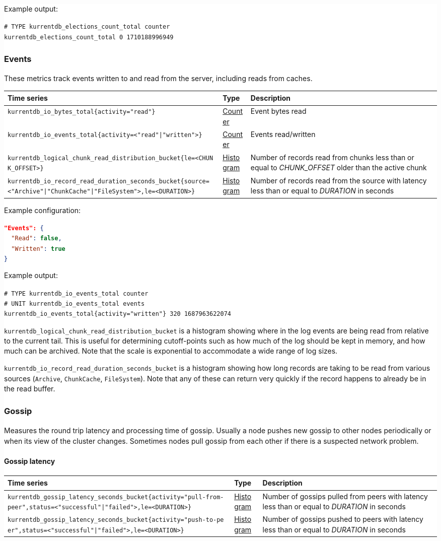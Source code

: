 Example output:
```
# TYPE kurrentdb_elections_count_total counter
kurrentdb_elections_count_total 0 1710188996949
```

### Events

These metrics track events written to and read from the server, including reads from caches.

| Time series                                                                                                      | Type                       | Description                                                                                          |
|:-----------------------------------------------------------------------------------------------------------------|:---------------------------|:-----------------------------------------------------------------------------------------------------|
| `kurrentdb_io_bytes_total{activity="read"}`                                                                      | [Counter](#common-types)   | Event bytes read                                                                                     |
| `kurrentdb_io_events_total{activity=<"read"\|"written">}`                                                        | [Counter](#common-types)   | Events read/written                                                                                  |
| `kurrentdb_logical_chunk_read_distribution_bucket{le=<CHUNK_OFFSET>}`                                            | [Histogram](#common-types) | Number of records read from chunks less than or equal to _CHUNK\_OFFSET_ older than the active chunk |
| `kurrentdb_io_record_read_duration_seconds_bucket{source=<"Archive"\|"ChunkCache"\|"FileSystem">,le=<DURATION>}` | [Histogram](#common-types) | Number of records read from the source with latency less than or equal to _DURATION_ in seconds      |

Example configuration:
```json
"Events": {
  "Read": false,
  "Written": true
}
```

Example output:
```
# TYPE kurrentdb_io_events_total counter
# UNIT kurrentdb_io_events_total events
kurrentdb_io_events_total{activity="written"} 320 1687963622074
```

`kurrentdb_logical_chunk_read_distribution_bucket` is a histogram showing where in the log events are being read from relative to the current tail.
This is useful for determining cutoff-points such as how much of the log should be kept in memory, and how much can be archived.
Note that the scale is exponential to accommodate a wide range of log sizes.

`kurrentdb_io_record_read_duration_seconds_bucket` is a histogram showing how long records are taking to be read from various sources (`Archive`, `ChunkCache`, `FileSystem`).
Note that any of these can return very quickly if the record happens to already be in the read buffer.

### Gossip

Measures the round trip latency and processing time of gossip.
Usually a node pushes new gossip to other nodes periodically or when its view of the cluster changes. Sometimes nodes pull gossip from each other if there is a suspected network problem. 

#### Gossip latency

| Time series                                                                                                        | Type                       | Description                                                                                  |
|:-------------------------------------------------------------------------------------------------------------------|:---------------------------|:---------------------------------------------------------------------------------------------|
| `kurrentdb_gossip_latency_seconds_bucket{activity="pull-from-peer",status=<"successful"\|"failed">,le=<DURATION>}` | [Histogram](#common-types) | Number of gossips pulled from peers with latency less than or equal to _DURATION_ in seconds |
| `kurrentdb_gossip_latency_seconds_bucket{activity="push-to-peer",status=<"successful"\|"failed">,le=<DURATION>}`   | [Histogram](#common-types) | Number of gossips pushed to peers with latency less than or equal to _DURATION_ in seconds   |
